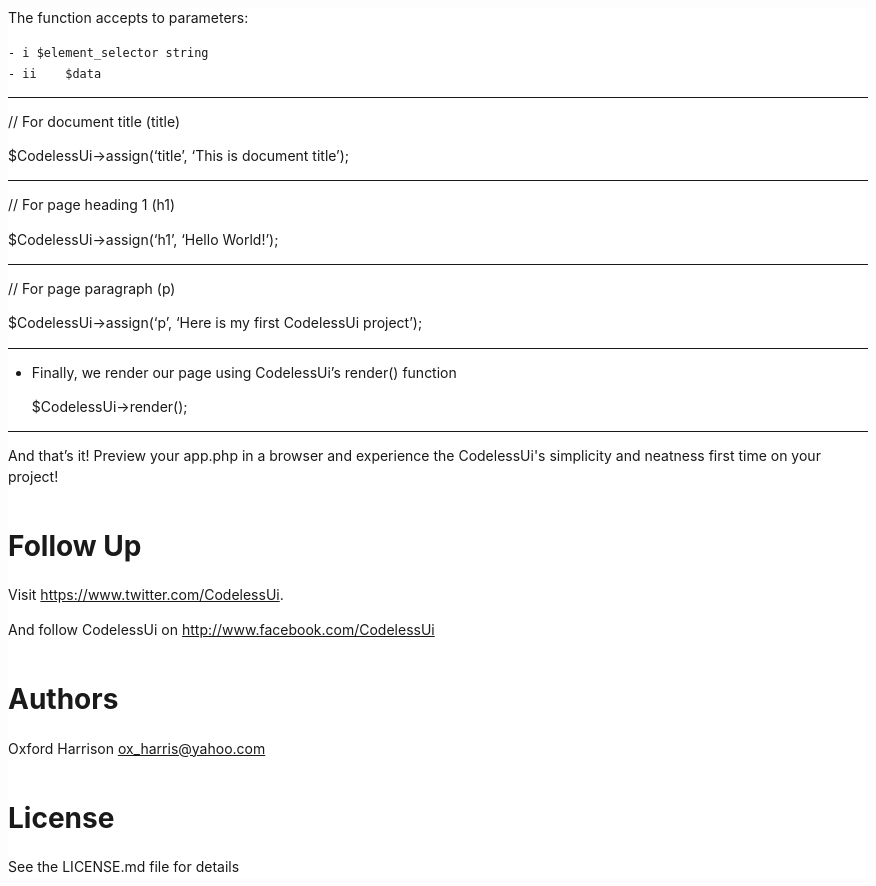   The function accepts to parameters:


    - i	$element_selector string
    - ii	$data

----------------

  // For document title (title)

  $CodelessUi->assign(‘title’, ‘This is document title’);

----------------

  // For page heading 1 (h1)

  $CodelessUi->assign(‘h1’, ‘Hello World!’);

----------------

  // For page paragraph (p)

  $CodelessUi->assign(‘p’, ‘Here is my first CodelessUi project’);

----------------

* Finally, we render our page using CodelessUi’s render() function

  $CodelessUi->render();

----------------

And that’s it! Preview your app.php in a browser and experience the CodelessUi's simplicity and neatness first time on your project!

# Follow Up
Visit https://www.twitter.com/CodelessUi.

And follow CodelessUi on http://www.facebook.com/CodelessUi

# Authors
  Oxford Harrison <ox_harris@yahoo.com>
  

# License
See the LICENSE.md file for details
  
